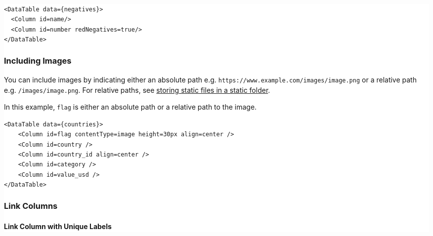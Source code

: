 ```svelte
<DataTable data={negatives}>
  <Column id=name/>
  <Column id=number redNegatives=true/>
</DataTable>
```
</DocTab>



### Including Images
You can include images by indicating either an absolute path e.g. `https://www.example.com/images/image.png` or a relative path e.g. `/images/image.png`. For relative paths, see [storing static files in a static folder](/reference/markdown#storing-images-and-static-files). 

In this example, `flag` is either an absolute path or a relative path to the image.

<DocTab>
    <div slot='preview'>
        <DataTable data={country_summary}>
            <Column id=flag contentType=image height=30px align=center />
            <Column id=country />
            <Column id=country_id align=center />
            <Column id=category />
            <Column id=value_usd />
        </DataTable>
    </div>

```svelte
<DataTable data={countries}>
	<Column id=flag contentType=image height=30px align=center />
	<Column id=country />
	<Column id=country_id align=center />
	<Column id=category />
	<Column id=value_usd />
</DataTable>
```
</DocTab>



### Link Columns

#### Link Column with Unique Labels

<DocTab>
    <div slot='preview'>
        <DataTable data={country_summary}>
            <Column id=country_url contentType=link linkLabel=country />
            <Column id=country_id align=center />
            <Column id=category />
            <Column id=value_usd />
        </DataTable>
    </div>
